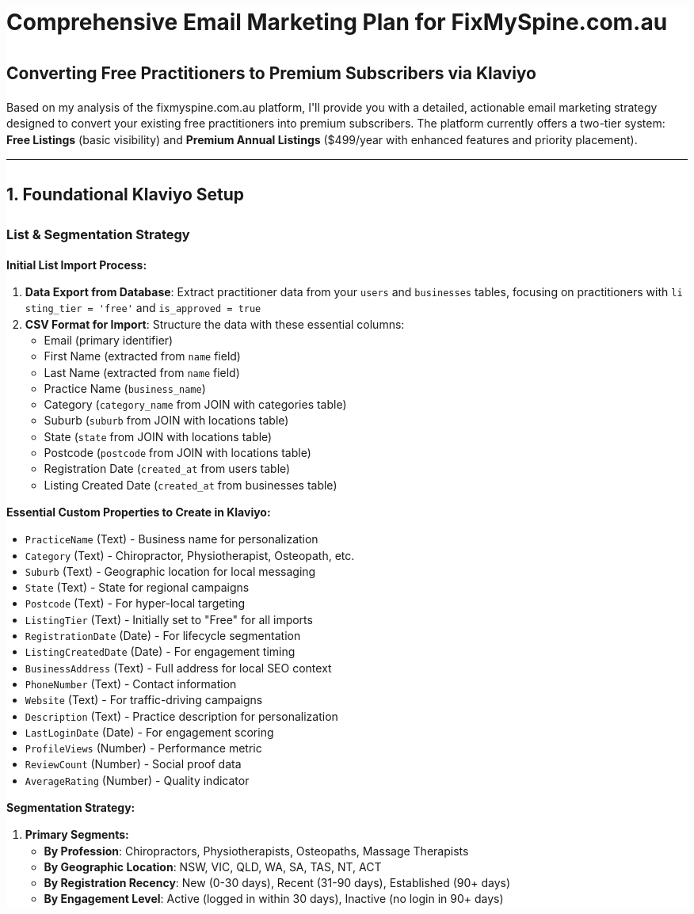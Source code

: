 # Comprehensive Email Marketing Plan for FixMySpine.com.au
## Converting Free Practitioners to Premium Subscribers via Klaviyo

Based on my analysis of the fixmyspine.com.au platform, I'll provide you with a detailed, actionable email marketing strategy designed to convert your existing free practitioners into premium subscribers. The platform currently offers a two-tier system: **Free Listings** (basic visibility) and **Premium Annual Listings** ($499/year with enhanced features and priority placement).

---

## 1. Foundational Klaviyo Setup

### List & Segmentation Strategy

**Initial List Import Process:**
1. **Data Export from Database**: Extract practitioner data from your `users` and `businesses` tables, focusing on practitioners with `listing_tier = 'free'` and `is_approved = true`
2. **CSV Format for Import**: Structure the data with these essential columns:
   - Email (primary identifier)
   - First Name (extracted from `name` field)
   - Last Name (extracted from `name` field)
   - Practice Name (`business_name`)
   - Category (`category_name` from JOIN with categories table)
   - Suburb (`suburb` from JOIN with locations table)
   - State (`state` from JOIN with locations table)
   - Postcode (`postcode` from JOIN with locations table)
   - Registration Date (`created_at` from users table)
   - Listing Created Date (`created_at` from businesses table)

**Essential Custom Properties to Create in Klaviyo:**
- `PracticeName` (Text) - Business name for personalization
- `Category` (Text) - Chiropractor, Physiotherapist, Osteopath, etc.
- `Suburb` (Text) - Geographic location for local messaging
- `State` (Text) - State for regional campaigns
- `Postcode` (Text) - For hyper-local targeting
- `ListingTier` (Text) - Initially set to "Free" for all imports
- `RegistrationDate` (Date) - For lifecycle segmentation
- `ListingCreatedDate` (Date) - For engagement timing
- `BusinessAddress` (Text) - Full address for local SEO context
- `PhoneNumber` (Text) - Contact information
- `Website` (Text) - For traffic-driving campaigns
- `Description` (Text) - Practice description for personalization
- `LastLoginDate` (Date) - For engagement scoring
- `ProfileViews` (Number) - Performance metric
- `ReviewCount` (Number) - Social proof data
- `AverageRating` (Number) - Quality indicator

**Segmentation Strategy:**
1. **Primary Segments:**
   - **By Profession**: Chiropractors, Physiotherapists, Osteopaths, Massage Therapists
   - **By Geographic Location**: NSW, VIC, QLD, WA, SA, TAS, NT, ACT
   - **By Registration Recency**: New (0-30 days), Recent (31-90 days), Established (90+ days)
   - **By Engagement Level**: Active (logged in within 30 days), Inactive (no login in 90+ days)
